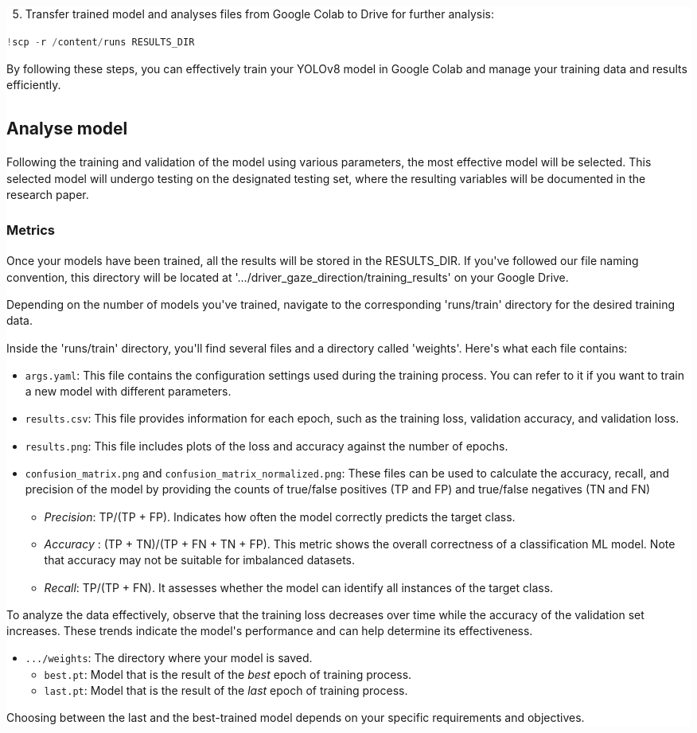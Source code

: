 5. Transfer trained model and analyses files from Google Colab to Drive for further analysis:

```python
!scp -r /content/runs RESULTS_DIR
```

By following these steps, you can effectively train your YOLOv8 model in Google Colab and manage your training data and results efficiently.

## Analyse model

Following the training and validation of the model using various parameters, the most effective model will be selected. This selected model will undergo testing on the designated testing set, where the resulting variables will be documented in the research paper.

### Metrics

Once your models have been trained, all the results will be stored in the RESULTS_DIR. If you've followed our file naming convention, this directory will be located at '.../driver_gaze_direction/training_results' on your Google Drive.

Depending on the number of models you've trained, navigate to the corresponding 'runs/train' directory for the desired training data.

Inside the 'runs/train' directory, you'll find several files and a directory called 'weights'. Here's what each file contains:

- `args.yaml`: This file contains the configuration settings used during the training process. You can refer to it if you want to train a new model with different parameters.
- `results.csv`: This file provides information for each epoch, such as the training loss, validation accuracy, and validation loss.
- `results.png`: This file includes plots of the loss and accuracy against the number of epochs.
- `confusion_matrix.png` and `confusion_matrix_normalized.png`: These files can be used to calculate the accuracy, recall, and precision of the model by providing the counts of true/false positives (TP and FP) and true/false negatives (TN and FN)

  - _Precision_: TP/(TP + FP).
    Indicates how often the model correctly predicts the target class.

  - _Accuracy_ : (TP + TN)/(TP + FN + TN + FP).
    This metric shows the overall correctness of a classification ML model. Note that accuracy may not be suitable for imbalanced datasets.

  - _Recall_: TP/(TP + FN).
    It assesses whether the model can identify all instances of the target class.

To analyze the data effectively, observe that the training loss decreases over time while the accuracy of the validation set increases. These trends indicate the model's performance and can help determine its effectiveness.

- `.../weights`: The directory where your model is saved.
  - `best.pt`: Model that is the result of the _best_ epoch of training process.
  - `last.pt`: Model that is the result of the _last_ epoch of training process.

Choosing between the last and the best-trained model depends on your specific requirements and objectives.
